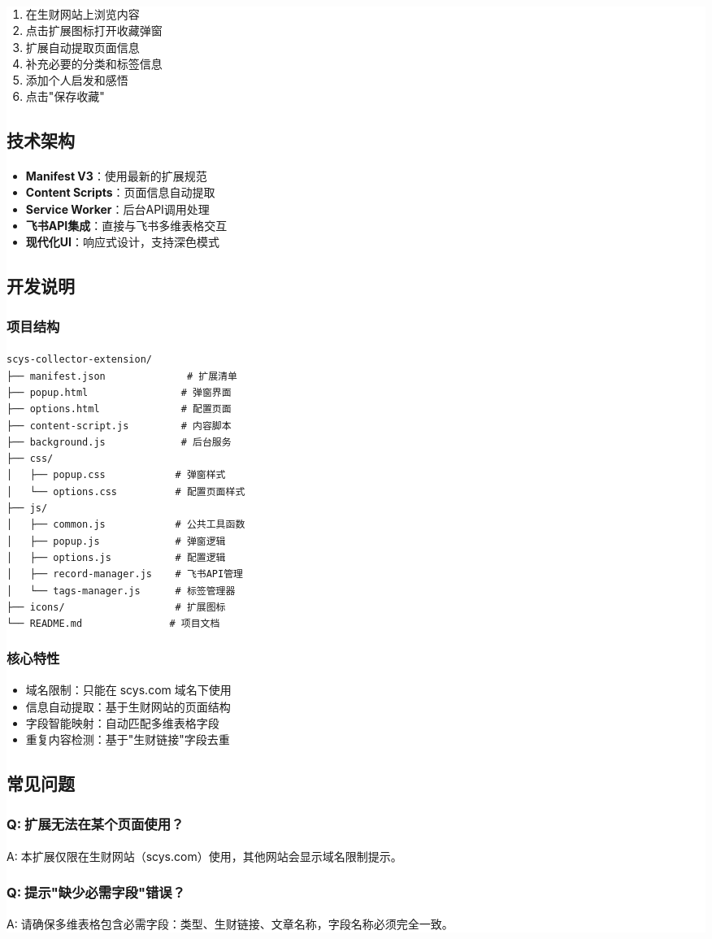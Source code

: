 1. 在生财网站上浏览内容
2. 点击扩展图标打开收藏弹窗
3. 扩展自动提取页面信息
4. 补充必要的分类和标签信息
5. 添加个人启发和感悟
6. 点击"保存收藏"

## 技术架构

- **Manifest V3**：使用最新的扩展规范
- **Content Scripts**：页面信息自动提取
- **Service Worker**：后台API调用处理
- **飞书API集成**：直接与飞书多维表格交互
- **现代化UI**：响应式设计，支持深色模式

## 开发说明

### 项目结构
```
scys-collector-extension/
├── manifest.json              # 扩展清单
├── popup.html                # 弹窗界面
├── options.html              # 配置页面
├── content-script.js         # 内容脚本
├── background.js             # 后台服务
├── css/
│   ├── popup.css            # 弹窗样式
│   └── options.css          # 配置页面样式
├── js/
│   ├── common.js            # 公共工具函数
│   ├── popup.js             # 弹窗逻辑
│   ├── options.js           # 配置逻辑
│   ├── record-manager.js    # 飞书API管理
│   └── tags-manager.js      # 标签管理器
├── icons/                   # 扩展图标
└── README.md               # 项目文档
```

### 核心特性
- 域名限制：只能在 scys.com 域名下使用
- 信息自动提取：基于生财网站的页面结构
- 字段智能映射：自动匹配多维表格字段
- 重复内容检测：基于"生财链接"字段去重

## 常见问题

### Q: 扩展无法在某个页面使用？
A: 本扩展仅限在生财网站（scys.com）使用，其他网站会显示域名限制提示。

### Q: 提示"缺少必需字段"错误？
A: 请确保多维表格包含必需字段：类型、生财链接、文章名称，字段名称必须完全一致。

